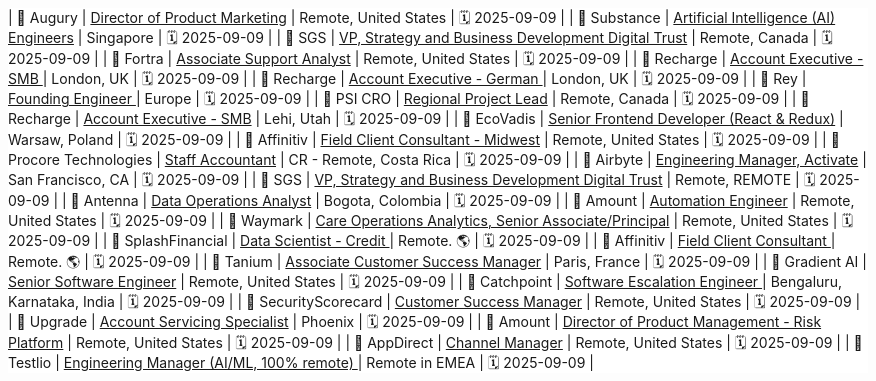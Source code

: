 |  :office:  Augury | [Director of Product Marketing](https://www.opentoworkremote.com/view/1396057?utm_source=github.com&ref=github.com&) | Remote, United States | :spiral_calendar: ️2025-09-09 |
|  :office:  Substance | [Artificial Intelligence (AI) Engineers](https://www.opentoworkremote.com/view/1395694?utm_source=github.com&ref=github.com&) | Singapore | :spiral_calendar: ️2025-09-09 |
|  :office:  SGS | [VP, Strategy and Business Development Digital Trust](https://www.opentoworkremote.com/view/1395652?utm_source=github.com&ref=github.com&) | Remote, Canada | :spiral_calendar: ️2025-09-09 |
|  :office:  Fortra | [ Associate Support Analyst](https://www.opentoworkremote.com/view/1395782?utm_source=github.com&ref=github.com&) | Remote, United States | :spiral_calendar: ️2025-09-09 |
|  :office:  Recharge | [Account Executive - SMB ](https://www.opentoworkremote.com/view/1380128?utm_source=github.com&ref=github.com&) | London, UK | :spiral_calendar: ️2025-09-09 |
|  :office:  Recharge | [Account Executive - German ](https://www.opentoworkremote.com/view/1395804?utm_source=github.com&ref=github.com&) | London, UK | :spiral_calendar: ️2025-09-09 |
|  :office:  Rey | [Founding Engineer ](https://www.opentoworkremote.com/view/1395695?utm_source=github.com&ref=github.com&) | Europe | :spiral_calendar: ️2025-09-09 |
|  :office:  PSI CRO | [Regional Project Lead](https://www.opentoworkremote.com/view/1395653?utm_source=github.com&ref=github.com&) | Remote, Canada | :spiral_calendar: ️2025-09-09 |
|  :office:  Recharge | [Account Executive - SMB](https://www.opentoworkremote.com/view/1395805?utm_source=github.com&ref=github.com&) | Lehi, Utah | :spiral_calendar: ️2025-09-09 |
|  :office:  EcoVadis | [Senior Frontend Developer (React & Redux)](https://www.opentoworkremote.com/view/1396146?utm_source=github.com&ref=github.com&) | Warsaw, Poland | :spiral_calendar: ️2025-09-09 |
|  :office:  Affinitiv | [Field Client Consultant - Midwest](https://www.opentoworkremote.com/view/1396031?utm_source=github.com&ref=github.com&) | Remote, United States | :spiral_calendar: ️2025-09-09 |
|  :office:  Procore Technologies | [Staff Accountant](https://www.opentoworkremote.com/view/1395654?utm_source=github.com&ref=github.com&) | CR - Remote, Costa Rica | :spiral_calendar: ️2025-09-09 |
|  :office:  Airbyte | [Engineering Manager, Activate](https://www.opentoworkremote.com/view/1366103?utm_source=github.com&ref=github.com&) | San Francisco, CA | :spiral_calendar: ️2025-09-09 |
|  :office:  SGS | [VP, Strategy and Business Development Digital Trust](https://www.opentoworkremote.com/view/1395655?utm_source=github.com&ref=github.com&) | Remote, REMOTE | :spiral_calendar: ️2025-09-09 |
|  :office:  Antenna | [Data Operations Analyst](https://www.opentoworkremote.com/view/1368101?utm_source=github.com&ref=github.com&) | Bogota, Colombia | :spiral_calendar: ️2025-09-09 |
|  :office:  Amount | [Automation Engineer](https://www.opentoworkremote.com/view/1396045?utm_source=github.com&ref=github.com&) | Remote, United States | :spiral_calendar: ️2025-09-09 |
|  :office:  Waymark | [Care Operations Analytics, Senior Associate/Principal](https://www.opentoworkremote.com/view/1354345?utm_source=github.com&ref=github.com&) | Remote, United States | :spiral_calendar: ️2025-09-09 |
|  :office:  SplashFinancial | [Data Scientist - Credit ](https://www.opentoworkremote.com/view/1395549?utm_source=github.com&ref=github.com&) | Remote. :earth_americas: | :spiral_calendar: ️2025-09-09 |
|  :office:  Affinitiv | [Field Client Consultant ](https://www.opentoworkremote.com/view/1396030?utm_source=github.com&ref=github.com&) | Remote. :earth_americas: | :spiral_calendar: ️2025-09-09 |
|  :office:  Tanium | [Associate Customer Success Manager](https://www.opentoworkremote.com/view/1386341?utm_source=github.com&ref=github.com&) | Paris, France | :spiral_calendar: ️2025-09-09 |
|  :office:  Gradient AI | [Senior Software Engineer](https://www.opentoworkremote.com/view/1395696?utm_source=github.com&ref=github.com&) | Remote, United States | :spiral_calendar: ️2025-09-09 |
|  :office:  Catchpoint | [Software Escalation Engineer ](https://www.opentoworkremote.com/view/1396085?utm_source=github.com&ref=github.com&) | Bengaluru, Karnataka, India | :spiral_calendar: ️2025-09-09 |
|  :office:  SecurityScorecard | [Customer Success Manager](https://www.opentoworkremote.com/view/1368443?utm_source=github.com&ref=github.com&) | Remote, United States | :spiral_calendar: ️2025-09-09 |
|  :office:  Upgrade | [Account Servicing Specialist](https://www.opentoworkremote.com/view/1395593?utm_source=github.com&ref=github.com&) | Phoenix | :spiral_calendar: ️2025-09-09 |
|  :office:  Amount | [Director of Product Management - Risk Platform](https://www.opentoworkremote.com/view/1396046?utm_source=github.com&ref=github.com&) | Remote, United States | :spiral_calendar: ️2025-09-09 |
|  :office:  AppDirect | [Channel Manager](https://www.opentoworkremote.com/view/1381765?utm_source=github.com&ref=github.com&) | Remote, United States | :spiral_calendar: ️2025-09-09 |
|  :office:  Testlio | [Engineering Manager (AI/ML, 100% remote) ](https://www.opentoworkremote.com/view/1386354?utm_source=github.com&ref=github.com&) | Remote in EMEA | :spiral_calendar: ️2025-09-09 |
